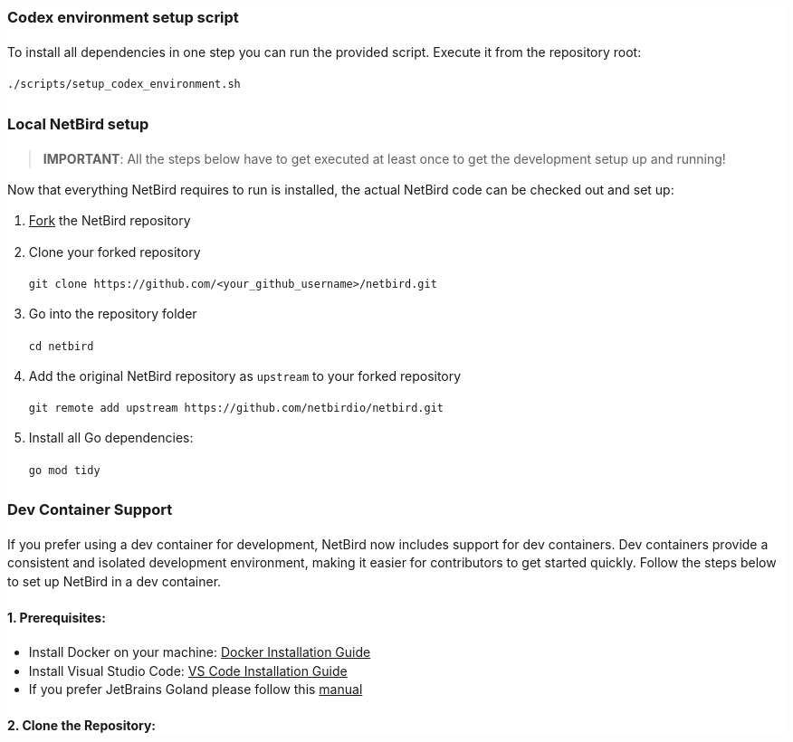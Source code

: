 ### Codex environment setup script

To install all dependencies in one step you can run the provided script. Execute
it from the repository root:

```bash
./scripts/setup_codex_environment.sh
```

### Local NetBird setup

> **IMPORTANT**: All the steps below have to get executed at least once to get the development setup up and running!

Now that everything NetBird requires to run is installed, the actual NetBird code can be
checked out and set up:

1. [Fork](https://guides.github.com/activities/forking/#fork) the NetBird repository

2. Clone your forked repository

   ```
   git clone https://github.com/<your_github_username>/netbird.git
   ```

3. Go into the repository folder

   ```
   cd netbird
   ```

4. Add the original NetBird repository as `upstream` to your forked repository

   ```
   git remote add upstream https://github.com/netbirdio/netbird.git
   ```

5. Install all Go dependencies:

   ```
   go mod tidy
   ```

### Dev Container Support

If you prefer using a dev container for development, NetBird now includes support for dev containers. 
Dev containers provide a consistent and isolated development environment, making it easier for contributors to get started quickly. Follow the steps below to set up NetBird in a dev container.

#### 1. Prerequisites:

* Install Docker on your machine: [Docker Installation Guide](https://docs.docker.com/get-docker/)
* Install Visual Studio Code: [VS Code Installation Guide](https://code.visualstudio.com/download)
* If you prefer JetBrains Goland please follow this [manual](https://www.jetbrains.com/help/go/connect-to-devcontainer.html)

#### 2. Clone the Repository:
